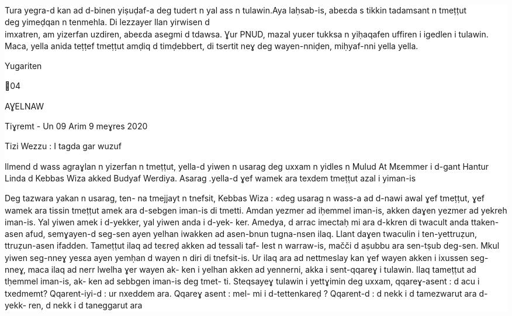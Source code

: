 Tura yegra-d kan ad d-binen 
yiṣuḍaf-a deg tudert n yal ass n 
tulawin.Aya laḥsab-is, abeɛda 
s tikkin tadamsant n tmeṭṭut  
deg yimeḍqan n tenmehla. 
Di lezzayer llan yirwisen d  
imxatren, am yizerfan uzdiren, 
abeɛda asegmi d tdawsa.
Ɣur PNUD, mazal yuɛer tukksa 
n yiḥaqafen uffiren i igedlen i 
tulawin. Maca, yella anida teṭṭef 
tmeṭṭut amḍiq d timḍebbert, di 
tsertit neɣ deg wayen-nniḍen, 
miḥyaf-nni yella yella.   

Yugariten

04

AƔELNAW

Tiɣremt -  Un 09  Arim 9 meɣres 2020

Tizi Wezzu : I tagda gar wuzuf

 Ilmend d wass agraɣlan n yizerfan n tmeṭṭut, yella-d yiwen n usarag deg uxxam n yidles n
 Mulud At Mɛemmer i d-gant Hantur Linda d Kebbas Wiza akked Budyaf Werdiya. Asarag
.yella-d ɣef wamek ara texdem tmeṭṭut azal i yiman-is

Deg tazwara yakan n usarag, ten-
na  tmejjayt  n  tnefsit,  Kebbas 
Wiza  :  «deg  usarag  n  wass-a  ad 
d-nawi  awal  ɣef  tmeṭṭut,  ɣef 
wamek  ara  tissin  tmeṭṭut  amek 
ara  d-sebgen  iman-is  di  tmetti. 
Amdan  yezmer  ad 
iḥemmel 
iman-is, akken daɣen yezmer ad 
yekreh iman-is. Yal yiwen amek i 
d-yekker, yal yiwen anda i d-yek-
ker. Amedya, d arrac imectaḥ mi 
ara  d-kkren  di 
twacult  anda 
ttaken-asen  afud,  semɣayen-d 
seg-sen ayen yelhan iwakken ad 
asen-bnun tugna-nsen ilaq. Llant 
daɣen  twaculin  i  ten-yettruẓun, 
ttruẓun-asen  ifadden.  Tameṭṭut 
ilaq ad teɛreḍ akken ad tessali taf-
lest n warraw-is, mačči d aṣubbu 
ara sen-tṣub deg-sen. Mkul yiwen 
seg-nneɣ  yesɛa  ayen  yemḥan  d 
wayen n diri di tnefsit-is. Ur ilaq 
ara ad nettmeslay kan ɣef wayen 
akken  i  ixussen  seg-nneɣ,  maca 
ilaq ad nerr lwelha ɣer wayen ak-
ken  i  yelhan  akken  ad  yennerni, 
akka i sent-qqareɣ i tulawin. Ilaq 
tameṭṭut ad tḥemmel iman-is, ak-
ken ad sebbgen iman-is deg tmet-
ti. Steqsayeɣ tulawin i yettɣimin 
deg uxxam, qqareɣ-asent : d acu i 
txedmemt?  Qqarent-iyi-d  :  ur 
nxeddem ara. Qqareɣ asent : mel-
mi i d-tettenkareḍ ? Qqarent-d : d 
nekk i d tamezwarut ara d-yekk-
ren,  d  nekk  i  d  taneggarut  ara 